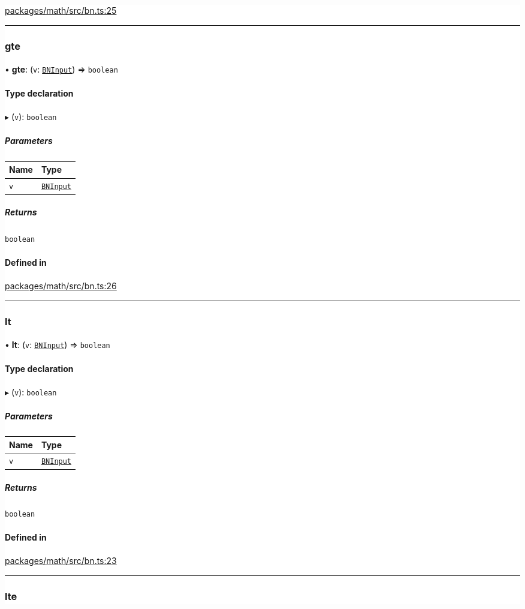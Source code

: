 [packages/math/src/bn.ts:25](https://github.com/FuelLabs/fuels-ts/blob/master/packages/math/src/bn.ts#L25)

___

### gte

• **gte**: (`v`: [`BNInput`](../index.md#bninput)) => `boolean`

#### Type declaration

▸ (`v`): `boolean`

##### Parameters

| Name | Type |
| :------ | :------ |
| `v` | [`BNInput`](../index.md#bninput) |

##### Returns

`boolean`

#### Defined in

[packages/math/src/bn.ts:26](https://github.com/FuelLabs/fuels-ts/blob/master/packages/math/src/bn.ts#L26)

___

### lt

• **lt**: (`v`: [`BNInput`](../index.md#bninput)) => `boolean`

#### Type declaration

▸ (`v`): `boolean`

##### Parameters

| Name | Type |
| :------ | :------ |
| `v` | [`BNInput`](../index.md#bninput) |

##### Returns

`boolean`

#### Defined in

[packages/math/src/bn.ts:23](https://github.com/FuelLabs/fuels-ts/blob/master/packages/math/src/bn.ts#L23)

___

### lte

